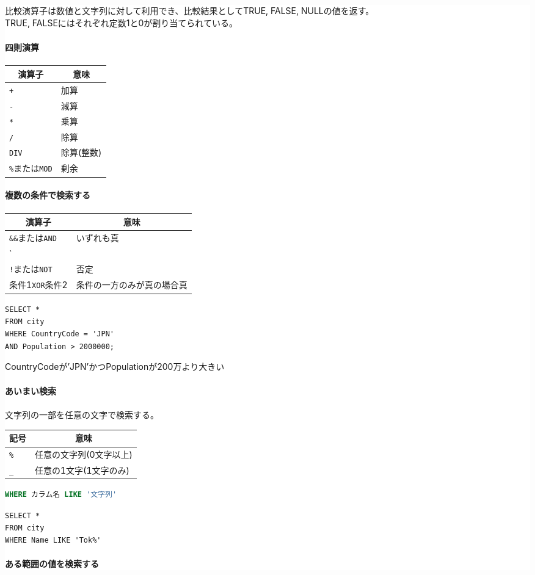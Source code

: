 比較演算子は数値と文字列に対して利用でき、比較結果としてTRUE, FALSE, NULLの値を返す。<br> 
TRUE, FALSEにはそれぞれ定数1と0が割り当てられている。

#### 四則演算

| 演算子 | 意味 |
| --- | --- |
| `+` | 加算 |
| `-` | 減算 |
| `*` | 乗算 |
| `/` | 除算 |
| `DIV` | 除算(整数) |
| `%`または`MOD` | 剰余 |

#### 複数の条件で検索する

| 演算子 | 意味 |
| --- | --- |
| `&&`または`AND` | いずれも真 |
| `||`または`OR` | いずれかが真 |
| `!`または`NOT` | 否定 |
| 条件1`XOR`条件2 | 条件の一方のみが真の場合真 |

<pre><code class="example">SELECT * 
FROM city
WHERE CountryCode = 'JPN'
AND Population > 2000000;</code></pre>
CountryCodeが’JPN’かつPopulationが200万より大きい

#### あいまい検索
文字列の一部を任意の文字で検索する。

| 記号 | 意味 |
| --- | --- |
| `%` | 任意の文字列(0文字以上) |
| `_` | 任意の1文字(1文字のみ) |

```sql
WHERE カラム名 LIKE '文字列'
```

<pre><code class="example">SELECT *
FROM city
WHERE Name LIKE 'Tok%'</code></pre>

#### ある範囲の値を検索する
